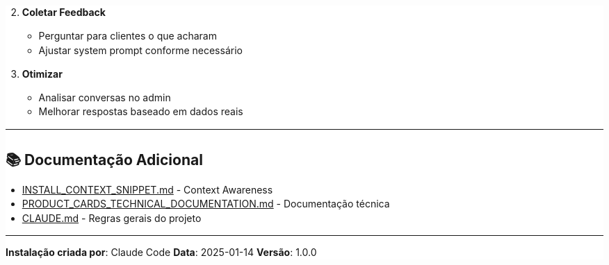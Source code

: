2. **Coletar Feedback**
   - Perguntar para clientes o que acharam
   - Ajustar system prompt conforme necessário

3. **Otimizar**
   - Analisar conversas no admin
   - Melhorar respostas baseado em dados reais

---

## 📚 Documentação Adicional

- [INSTALL_CONTEXT_SNIPPET.md](./INSTALL_CONTEXT_SNIPPET.md) - Context Awareness
- [PRODUCT_CARDS_TECHNICAL_DOCUMENTATION.md](./PRODUCT_CARDS_TECHNICAL_DOCUMENTATION.md) - Documentação técnica
- [CLAUDE.md](../CLAUDE.md) - Regras gerais do projeto

---

**Instalação criada por**: Claude Code
**Data**: 2025-01-14
**Versão**: 1.0.0
